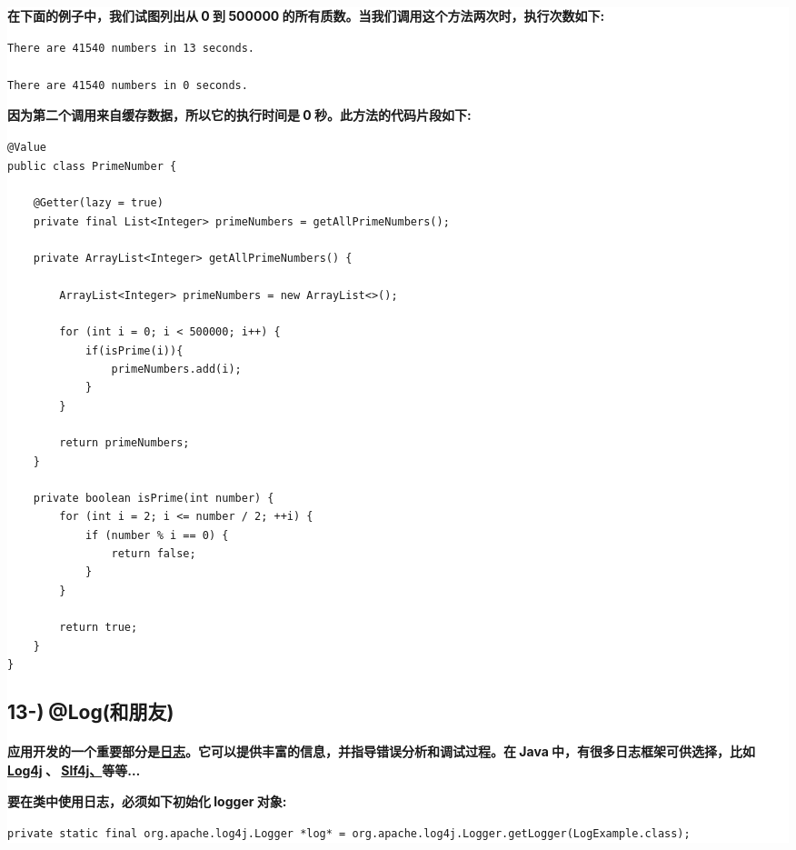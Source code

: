 **在下面的例子中，我们试图列出从 0 到 500000 的所有质数。当我们调用这个方法两次时，执行次数如下:**

```
There are 41540 numbers in 13 seconds.

There are 41540 numbers in 0 seconds.
```

**因为第二个调用来自缓存数据，所以它的执行时间是 0 秒。此方法的代码片段如下:**

```
@Value
public class PrimeNumber {

    @Getter(lazy = true)
    private final List<Integer> primeNumbers = getAllPrimeNumbers();

    private ArrayList<Integer> getAllPrimeNumbers() {

        ArrayList<Integer> primeNumbers = new ArrayList<>();

        for (int i = 0; i < 500000; i++) {
            if(isPrime(i)){
                primeNumbers.add(i);
            }
        }

        return primeNumbers;
    }

    private boolean isPrime(int number) {
        for (int i = 2; i <= number / 2; ++i) {
            if (number % i == 0) {
                return false;
            }
        }

        return true;
    }
}
```

## **13-) @Log(和朋友)**

**应用开发的一个重要部分是[日志](https://javarevisited.blogspot.com/2011/05/top-10-tips-on-logging-in-java.html)。它可以提供丰富的信息，并指导错误分析和调试过程。在 Java 中，有很多日志框架可供选择，比如 [Log4j](https://javarevisited.blogspot.com/2013/12/how-to-configure-log4j-in-java-program.html) 、 [Slf4j、](https://javarevisited.blogspot.com/2013/08/why-use-sl4j-over-log4j-for-logging-in.html#axzz6JyHI5fGb)等等…**

**要在类中使用日志，必须如下初始化 logger 对象:**

```
private static final org.apache.log4j.Logger *log* = org.apache.log4j.Logger.getLogger(LogExample.class);
```

